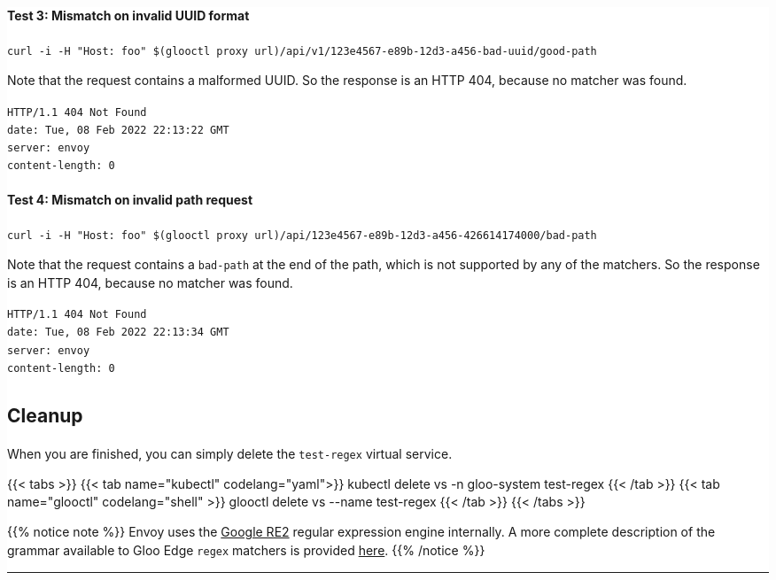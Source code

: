 #### Test 3: Mismatch on invalid UUID format

```
curl -i -H "Host: foo" $(glooctl proxy url)/api/v1/123e4567-e89b-12d3-a456-bad-uuid/good-path
```

Note that the request contains a malformed UUID. So the response is an HTTP 404, because no matcher was found.
```
HTTP/1.1 404 Not Found
date: Tue, 08 Feb 2022 22:13:22 GMT
server: envoy
content-length: 0
```

#### Test 4: Mismatch on invalid path request

```
curl -i -H "Host: foo" $(glooctl proxy url)/api/123e4567-e89b-12d3-a456-426614174000/bad-path
```

Note that the request contains a `bad-path` at the end of the path, which is not supported by any of the matchers. So the response is an HTTP 404, because no matcher was found.
```
HTTP/1.1 404 Not Found
date: Tue, 08 Feb 2022 22:13:34 GMT
server: envoy
content-length: 0
```

## Cleanup

When you are finished, you can simply delete the `test-regex` virtual service.

<video controls loop>
  <source src="https://solo-docs.s3.us-east-2.amazonaws.com/gloo/videos/pathmatch_regexdelete.mp4"  type="video/mp4">
</video>

{{< tabs >}}
{{< tab name="kubectl" codelang="yaml">}}
kubectl delete vs -n gloo-system test-regex
{{< /tab >}}
{{< tab name="glooctl" codelang="shell" >}}
glooctl delete vs --name test-regex
{{< /tab >}}
{{< /tabs >}}

{{% notice note %}}
Envoy uses the [Google RE2](https://github.com/google/re2) regular expression engine internally.  A more complete description of the grammar available to Gloo Edge `regex` matchers is provided [here](https://github.com/google/re2/wiki/Syntax).
{{% /notice %}}

---
